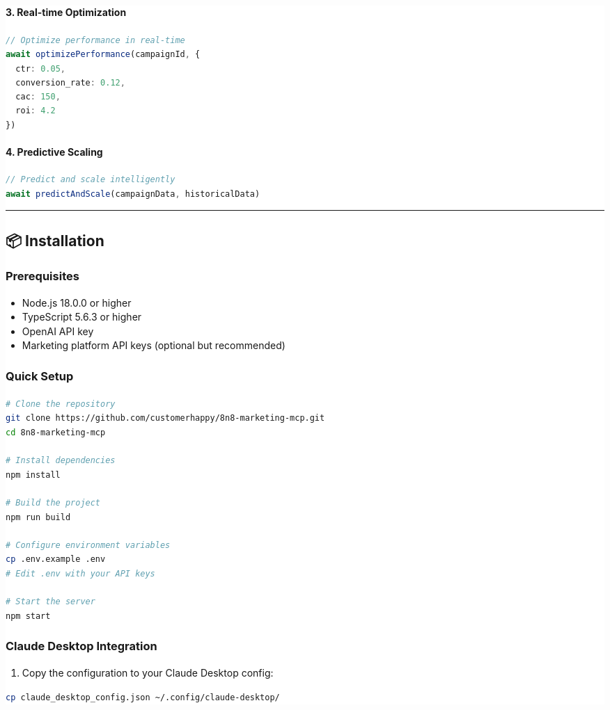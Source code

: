 #### 3. Real-time Optimization
```typescript
// Optimize performance in real-time
await optimizePerformance(campaignId, {
  ctr: 0.05,
  conversion_rate: 0.12,
  cac: 150,
  roi: 4.2
})
```

#### 4. Predictive Scaling
```typescript
// Predict and scale intelligently
await predictAndScale(campaignData, historicalData)
```

---

## 📦 Installation

### Prerequisites
- Node.js 18.0.0 or higher
- TypeScript 5.6.3 or higher
- OpenAI API key
- Marketing platform API keys (optional but recommended)

### Quick Setup

```bash
# Clone the repository
git clone https://github.com/customerhappy/8n8-marketing-mcp.git
cd 8n8-marketing-mcp

# Install dependencies
npm install

# Build the project
npm run build

# Configure environment variables
cp .env.example .env
# Edit .env with your API keys

# Start the server
npm start
```

### Claude Desktop Integration

1. Copy the configuration to your Claude Desktop config:
```bash
cp claude_desktop_config.json ~/.config/claude-desktop/
```
